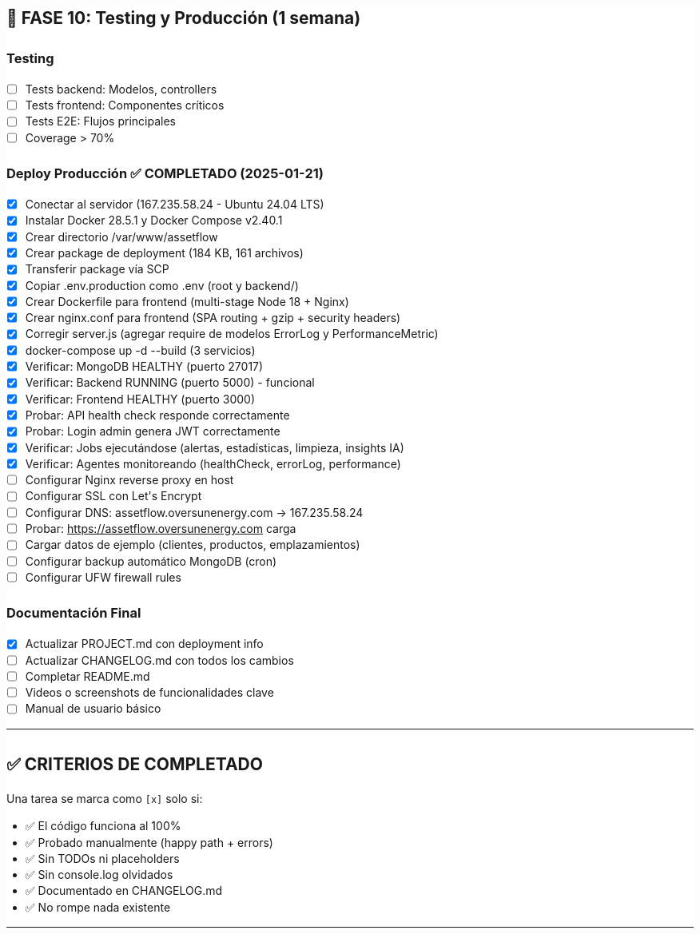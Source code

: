 
## 🚀 FASE 10: Testing y Producción (1 semana)

### Testing
- [ ] Tests backend: Modelos, controllers
- [ ] Tests frontend: Componentes críticos
- [ ] Tests E2E: Flujos principales
- [ ] Coverage > 70%

### Deploy Producción ✅ COMPLETADO (2025-01-21)
- [x] Conectar al servidor (167.235.58.24 - Ubuntu 24.04 LTS)
- [x] Instalar Docker 28.5.1 y Docker Compose v2.40.1
- [x] Crear directorio /var/www/assetflow
- [x] Crear package de deployment (184 KB, 161 archivos)
- [x] Transferir package vía SCP
- [x] Copiar .env.production como .env (root y backend/)
- [x] Crear Dockerfile para frontend (multi-stage Node 18 + Nginx)
- [x] Crear nginx.conf para frontend (SPA routing + gzip + security headers)
- [x] Corregir server.js (agregar require de modelos ErrorLog y PerformanceMetric)
- [x] docker-compose up -d --build (3 servicios)
- [x] Verificar: MongoDB HEALTHY (puerto 27017)
- [x] Verificar: Backend RUNNING (puerto 5000) - funcional
- [x] Verificar: Frontend HEALTHY (puerto 3000)
- [x] Probar: API health check responde correctamente
- [x] Probar: Login admin genera JWT correctamente
- [x] Verificar: Jobs ejecutándose (alertas, estadísticas, limpieza, insights IA)
- [x] Verificar: Agentes monitoreando (healthCheck, errorLog, performance)
- [ ] Configurar Nginx reverse proxy en host
- [ ] Configurar SSL con Let's Encrypt
- [ ] Configurar DNS: assetflow.oversunenergy.com → 167.235.58.24
- [ ] Probar: https://assetflow.oversunenergy.com carga
- [ ] Cargar datos de ejemplo (clientes, productos, emplazamientos)
- [ ] Configurar backup automático MongoDB (cron)
- [ ] Configurar UFW firewall rules

### Documentación Final
- [x] Actualizar PROJECT.md con deployment info
- [ ] Actualizar CHANGELOG.md con todos los cambios
- [ ] Completar README.md
- [ ] Videos o screenshots de funcionalidades clave
- [ ] Manual de usuario básico

---

## ✅ CRITERIOS DE COMPLETADO

Una tarea se marca como `[x]` solo si:
- ✅ El código funciona al 100%
- ✅ Probado manualmente (happy path + errors)
- ✅ Sin TODOs ni placeholders
- ✅ Sin console.log olvidados
- ✅ Documentado en CHANGELOG.md
- ✅ No rompe nada existente

---